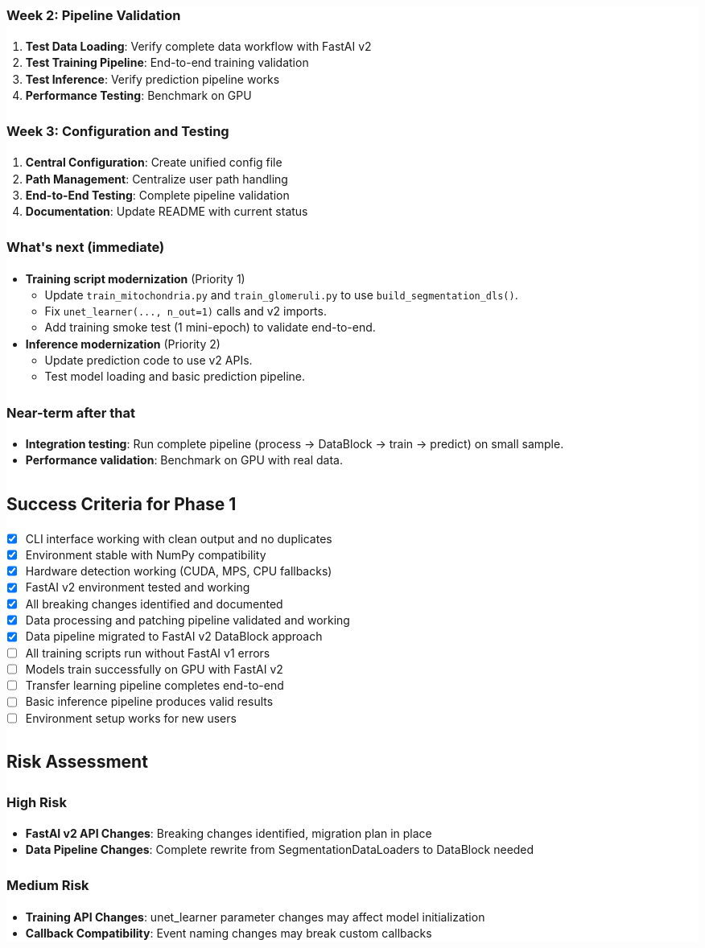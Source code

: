 ### Week 2: Pipeline Validation
1. **Test Data Loading**: Verify complete data workflow with FastAI v2
2. **Test Training Pipeline**: End-to-end training validation
3. **Test Inference**: Verify prediction pipeline works
4. **Performance Testing**: Benchmark on GPU

### Week 3: Configuration and Testing
1. **Central Configuration**: Create unified config file
2. **Path Management**: Centralize user path handling
3. **End-to-End Testing**: Complete pipeline validation
4. **Documentation**: Update README with current status

### What's next (immediate)
- **Training script modernization** (Priority 1)
  - Update `train_mitochondria.py` and `train_glomeruli.py` to use `build_segmentation_dls()`.
  - Fix `unet_learner(..., n_out=1)` calls and v2 imports.
  - Add training smoke test (1 mini-epoch) to validate end-to-end.
- **Inference modernization** (Priority 2)
  - Update prediction code to use v2 APIs.
  - Test model loading and basic prediction pipeline.

### Near-term after that
- **Integration testing**: Run complete pipeline (process → DataBlock → train → predict) on small sample.
- **Performance validation**: Benchmark on GPU with real data.

## Success Criteria for Phase 1

- [x] CLI interface working with clean output and no duplicates
- [x] Environment stable with NumPy compatibility
- [x] Hardware detection working (CUDA, MPS, CPU fallbacks)
- [x] FastAI v2 environment tested and working
- [x] All breaking changes identified and documented
- [x] Data processing and patching pipeline validated and working
- [x] Data pipeline migrated to FastAI v2 DataBlock approach
- [ ] All training scripts run without FastAI v1 errors
- [ ] Models train successfully on GPU with FastAI v2
- [ ] Transfer learning pipeline completes end-to-end
- [ ] Basic inference pipeline produces valid results
- [ ] Environment setup works for new users

## Risk Assessment

### High Risk
- **FastAI v2 API Changes**: Breaking changes identified, migration plan in place
- **Data Pipeline Changes**: Complete rewrite from SegmentationDataLoaders to DataBlock needed

### Medium Risk
- **Training API Changes**: unet_learner parameter changes may affect model initialization
- **Callback Compatibility**: Event naming changes may break custom callbacks
